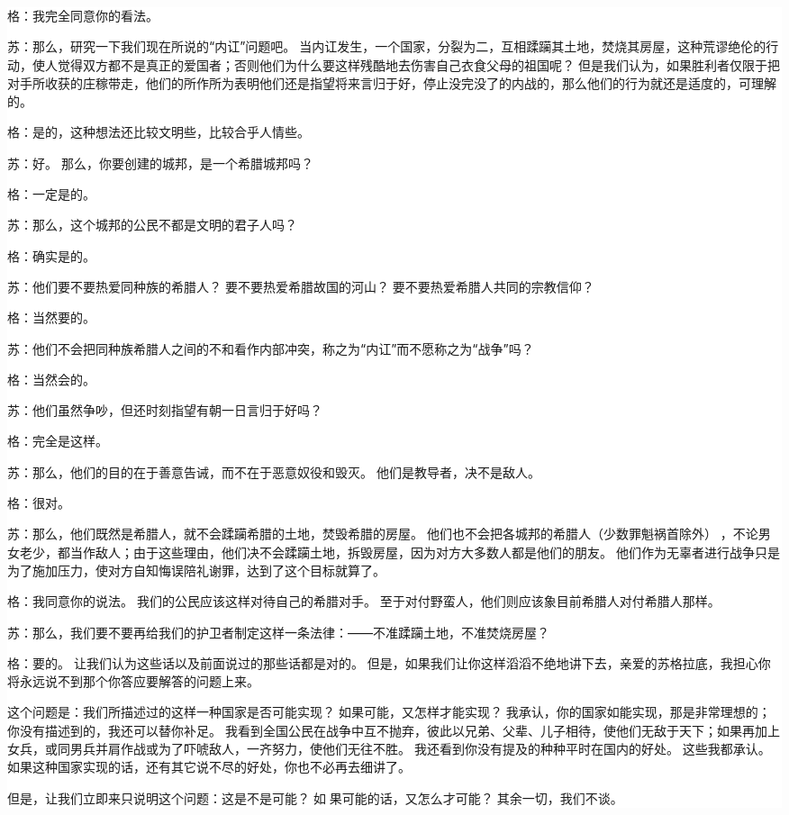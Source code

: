  格：我完全同意你的看法。

 苏：那么，研究一下我们现在所说的“内讧”问题吧。
当内讧发生，一个国家，分裂为二，互相蹂躏其土地，焚烧其房屋，这种荒谬绝伦的行动，使人觉得双方都不是真正的爱国者；否则他们为什么要这样残酷地去伤害自己衣食父母的祖国呢？
但是我们认为，如果胜利者仅限于把对手所收获的庄稼带走，他们的所作所为表明他们还是指望将来言归于好，停止没完没了的内战的，那么他们的行为就还是适度的，可理解的。

 格：是的，这种想法还比较文明些，比较合乎人情些。

 苏：好。
那么，你要创建的城邦，是一个希腊城邦吗？

 格：一定是的。

 苏：那么，这个城邦的公民不都是文明的君子人吗？

 格：确实是的。

 苏：他们要不要热爱同种族的希腊人？
要不要热爱希腊故国的河山？
要不要热爱希腊人共同的宗教信仰？

 格：当然要的。

 苏：他们不会把同种族希腊人之间的不和看作内部冲突，称之为“内讧”而不愿称之为“战争”吗？

 格：当然会的。

 苏：他们虽然争吵，但还时刻指望有朝一日言归于好吗？

 格：完全是这样。

 苏：那么，他们的目的在于善意告诫，而不在于恶意奴役和毁灭。
他们是教导者，决不是敌人。

 格：很对。

 苏：那么，他们既然是希腊人，就不会蹂躏希腊的土地，焚毁希腊的房屋。
他们也不会把各城邦的希腊人（少数罪魁祸首除外）
，不论男女老少，都当作敌人；由于这些理由，他们决不会蹂躏土地，拆毁房屋，因为对方大多数人都是他们的朋友。
他们作为无辜者进行战争只是为了施加压力，使对方自知悔误陪礼谢罪，达到了这个目标就算了。

 格：我同意你的说法。
我们的公民应该这样对待自己的希腊对手。
至于对付野蛮人，他们则应该象目前希腊人对付希腊人那样。

 苏：那么，我们要不要再给我们的护卫者制定这样一条法律：——不准蹂躏土地，不准焚烧房屋？

 格：要的。
让我们认为这些话以及前面说过的那些话都是对的。
但是，如果我们让你这样滔滔不绝地讲下去，亲爱的苏格拉底，我担心你将永远说不到那个你答应要解答的问题上来。

 这个问题是：我们所描述过的这样一种国家是否可能实现？
如果可能，又怎样才能实现？
我承认，你的国家如能实现，那是非常理想的；你没有描述到的，我还可以替你补足。
我看到全国公民在战争中互不抛弃，彼此以兄弟、父辈、儿子相待，使他们无敌于天下；如果再加上女兵，或同男兵并肩作战或为了吓唬敌人，一齐努力，使他们无往不胜。
我还看到你没有提及的种种平时在国内的好处。
这些我都承认。
如果这种国家实现的话，还有其它说不尽的好处，你也不必再去细讲了。

 但是，让我们立即来只说明这个问题：这是不是可能？
如
果可能的话，又怎么才可能？
其余一切，我们不谈。
